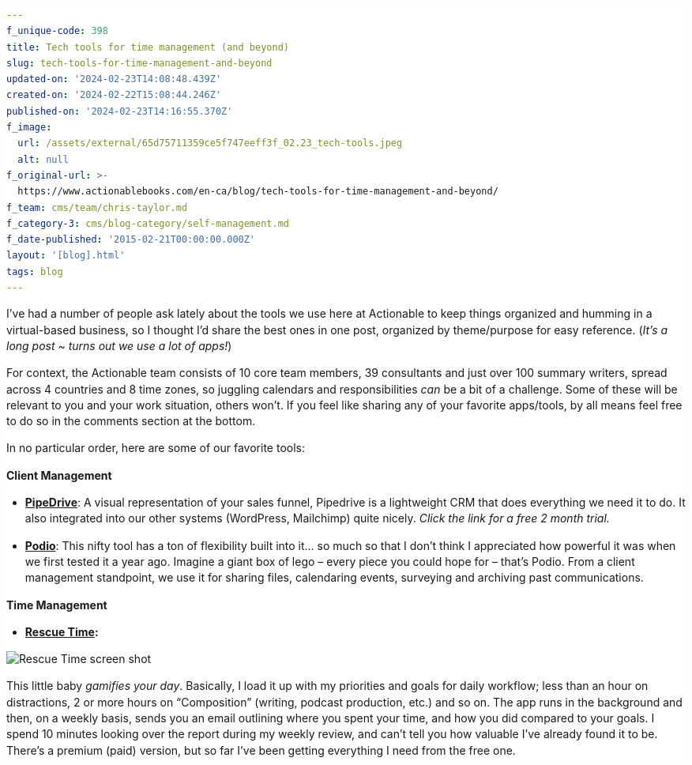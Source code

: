```yaml
---
f_unique-code: 398
title: Tech tools for time management (and beyond)
slug: tech-tools-for-time-management-and-beyond
updated-on: '2024-02-23T14:08:48.439Z'
created-on: '2024-02-22T15:08:44.246Z'
published-on: '2024-02-23T14:16:55.370Z'
f_image:
  url: /assets/external/65d75711359ce5f747eeff3f_02.23_tech-tools.jpeg
  alt: null
f_original-url: >-
  https://www.actionablebooks.com/en-ca/blog/tech-tools-for-time-management-and-beyond/
f_team: cms/team/chris-taylor.md
f_category-3: cms/blog-category/self-management.md
f_date-published: '2015-02-21T00:00:00.000Z'
layout: '[blog].html'
tags: blog
---
```


I’ve had a number of people ask lately about the tools we use here at Actionable to keep things organized and humming in a virtual-based business, so I thought I’d share the best ones in one post, organized by theme/purpose for easy reference. (_It’s a long post ~ turns out we use a lot of apps!_)

For context, the Actionable team consists of 10 core team members, 39 consultants and just over 100 summary writers, spread across 4 countries and 8 time zones, so juggling calendars and responsibilities _can_ be a bit of a challenge. Some of these will be relevant to you and your work situation, others won’t. If you feel like sharing any of your favorite apps/tools, by all means feel free to do so in the comments section at the bottom.

In no particular order, here are some of our favorite tools:

**Client Management**

*   [**PipeDrive**](http://bit.ly/1hp6sNf): A visual representation of your sales funnel, Pipedrive is a lightweight CRM that does everything we need it to do. It also integrated into our other systems (WordPress, Mailchimp) quite nicely. _Click the link for a free 2 month trial._

*   [**Podio**](https://podio.com/): This nifty tool has a ton of flexibility built into it… so much so that I don’t think I appreciated how powerful it was when we first tested it a year ago. Imagine a giant box of lego – every piece you could hope for – that’s Podio. From a client management standpoint, we use it for sharing files, calendaring events, surveying and archiving past communications.

**Time Management**

*   [**Rescue Time**](http://rescuetime.com)**:**

![Rescue Time screen shot](/assets/external/65d36230b87992c450b27755_screenshot-2015-02-21-10.55.31.png)

This little baby _gamifies_ _your day_. Basically, I load it up with my priorities and goals for daily workflow; less than an hour on distractions, 2 or more hours on “Composition” (writing, podcast production, etc.) and so on. The app runs in the background and then, on a weekly basis, sends you an email outlining where you spent your time, and how you did compared to your goals. I spend 10 minutes looking over the report during my weekly review, and can’t tell you how valuable I’ve already found it to be. There’s a premium (paid) version, but so far I’ve been getting everything I need from the free one.
